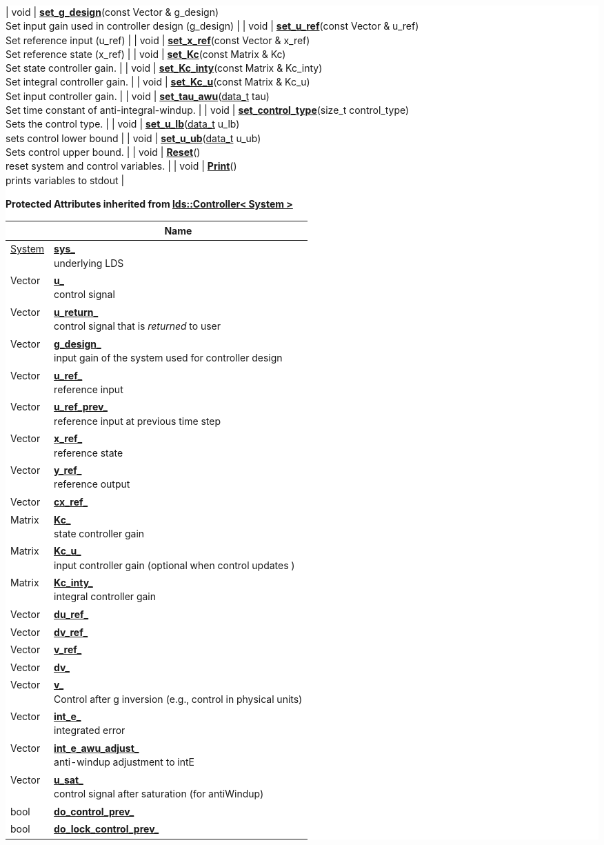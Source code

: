 | void | **[set_g_design](/lds-ctrl-est/docs/api/classes/classlds_1_1controller/#function-set-g-design)**(const Vector & g_design)<br>Set input gain used in controller design (g_design)  |
| void | **[set_u_ref](/lds-ctrl-est/docs/api/classes/classlds_1_1controller/#function-set-u-ref)**(const Vector & u_ref)<br>Set reference input (u_ref)  |
| void | **[set_x_ref](/lds-ctrl-est/docs/api/classes/classlds_1_1controller/#function-set-x-ref)**(const Vector & x_ref)<br>Set reference state (x_ref)  |
| void | **[set_Kc](/lds-ctrl-est/docs/api/classes/classlds_1_1controller/#function-set-kc)**(const Matrix & Kc)<br>Set state controller gain.  |
| void | **[set_Kc_inty](/lds-ctrl-est/docs/api/classes/classlds_1_1controller/#function-set-kc-inty)**(const Matrix & Kc_inty)<br>Set integral controller gain.  |
| void | **[set_Kc_u](/lds-ctrl-est/docs/api/classes/classlds_1_1controller/#function-set-kc-u)**(const Matrix & Kc_u)<br>Set input controller gain.  |
| void | **[set_tau_awu](/lds-ctrl-est/docs/api/classes/classlds_1_1controller/#function-set-tau-awu)**([data_t](/lds-ctrl-est/docs/api/namespaces/namespacelds/#using-data-t) tau)<br>Set time constant of anti-integral-windup.  |
| void | **[set_control_type](/lds-ctrl-est/docs/api/classes/classlds_1_1controller/#function-set-control-type)**(size_t control_type)<br>Sets the control type.  |
| void | **[set_u_lb](/lds-ctrl-est/docs/api/classes/classlds_1_1controller/#function-set-u-lb)**([data_t](/lds-ctrl-est/docs/api/namespaces/namespacelds/#using-data-t) u_lb)<br>sets control lower bound  |
| void | **[set_u_ub](/lds-ctrl-est/docs/api/classes/classlds_1_1controller/#function-set-u-ub)**([data_t](/lds-ctrl-est/docs/api/namespaces/namespacelds/#using-data-t) u_ub)<br>Sets control upper bound.  |
| void | **[Reset](/lds-ctrl-est/docs/api/classes/classlds_1_1controller/#function-reset)**()<br>reset system and control variables.  |
| void | **[Print](/lds-ctrl-est/docs/api/classes/classlds_1_1controller/#function-print)**()<br>prints variables to stdout  |

**Protected Attributes inherited from [lds::Controller< System >](/lds-ctrl-est/docs/api/classes/classlds_1_1controller/)**

|                | Name           |
| -------------- | -------------- |
| [System](/lds-ctrl-est/docs/api/classes/classlds_1_1system/) | **[sys_](/lds-ctrl-est/docs/api/classes/classlds_1_1controller/#variable-sys-)** <br>underlying LDS  |
| Vector | **[u_](/lds-ctrl-est/docs/api/classes/classlds_1_1controller/#variable-u-)** <br>control signal  |
| Vector | **[u_return_](/lds-ctrl-est/docs/api/classes/classlds_1_1controller/#variable-u-return-)** <br>control signal that is _returned_ to user  |
| Vector | **[g_design_](/lds-ctrl-est/docs/api/classes/classlds_1_1controller/#variable-g-design-)** <br>input gain of the system used for controller design  |
| Vector | **[u_ref_](/lds-ctrl-est/docs/api/classes/classlds_1_1controller/#variable-u-ref-)** <br>reference input  |
| Vector | **[u_ref_prev_](/lds-ctrl-est/docs/api/classes/classlds_1_1controller/#variable-u-ref-prev-)** <br>reference input at previous time step  |
| Vector | **[x_ref_](/lds-ctrl-est/docs/api/classes/classlds_1_1controller/#variable-x-ref-)** <br>reference state  |
| Vector | **[y_ref_](/lds-ctrl-est/docs/api/classes/classlds_1_1controller/#variable-y-ref-)** <br>reference output  |
| Vector | **[cx_ref_](/lds-ctrl-est/docs/api/classes/classlds_1_1controller/#variable-cx-ref-)**  |
| Matrix | **[Kc_](/lds-ctrl-est/docs/api/classes/classlds_1_1controller/#variable-kc-)** <br>state controller gain  |
| Matrix | **[Kc_u_](/lds-ctrl-est/docs/api/classes/classlds_1_1controller/#variable-kc-u-)** <br>input controller gain (optional when control updates )  |
| Matrix | **[Kc_inty_](/lds-ctrl-est/docs/api/classes/classlds_1_1controller/#variable-kc-inty-)** <br>integral controller gain  |
| Vector | **[du_ref_](/lds-ctrl-est/docs/api/classes/classlds_1_1controller/#variable-du-ref-)**  |
| Vector | **[dv_ref_](/lds-ctrl-est/docs/api/classes/classlds_1_1controller/#variable-dv-ref-)**  |
| Vector | **[v_ref_](/lds-ctrl-est/docs/api/classes/classlds_1_1controller/#variable-v-ref-)**  |
| Vector | **[dv_](/lds-ctrl-est/docs/api/classes/classlds_1_1controller/#variable-dv-)**  |
| Vector | **[v_](/lds-ctrl-est/docs/api/classes/classlds_1_1controller/#variable-v-)** <br>Control after g inversion (e.g., control in physical units)  |
| Vector | **[int_e_](/lds-ctrl-est/docs/api/classes/classlds_1_1controller/#variable-int-e-)** <br>integrated error  |
| Vector | **[int_e_awu_adjust_](/lds-ctrl-est/docs/api/classes/classlds_1_1controller/#variable-int-e-awu-adjust-)** <br>anti-windup adjustment to intE  |
| Vector | **[u_sat_](/lds-ctrl-est/docs/api/classes/classlds_1_1controller/#variable-u-sat-)** <br>control signal after saturation (for antiWindup)  |
| bool | **[do_control_prev_](/lds-ctrl-est/docs/api/classes/classlds_1_1controller/#variable-do-control-prev-)**  |
| bool | **[do_lock_control_prev_](/lds-ctrl-est/docs/api/classes/classlds_1_1controller/#variable-do-lock-control-prev-)**  |